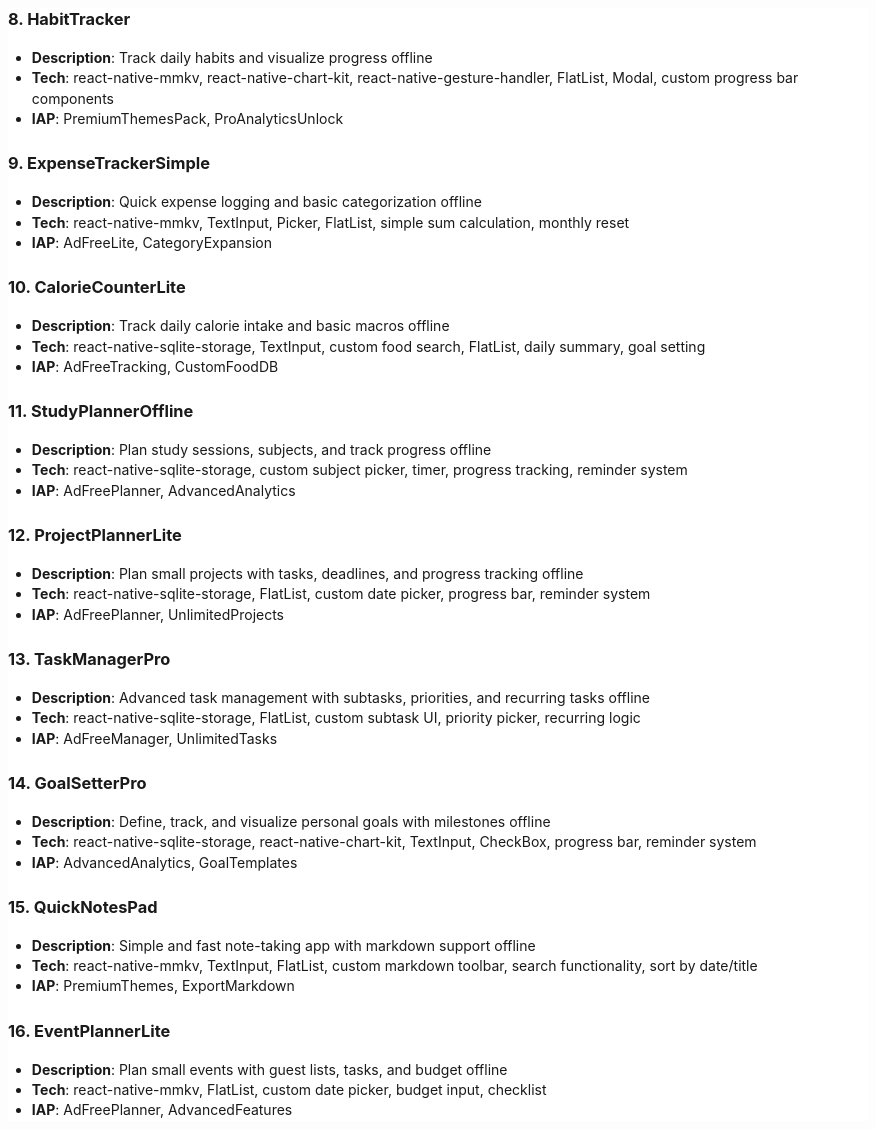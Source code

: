 ### 8. HabitTracker
- **Description**: Track daily habits and visualize progress offline
- **Tech**: react-native-mmkv, react-native-chart-kit, react-native-gesture-handler, FlatList, Modal, custom progress bar components
- **IAP**: PremiumThemesPack, ProAnalyticsUnlock

### 9. ExpenseTrackerSimple
- **Description**: Quick expense logging and basic categorization offline
- **Tech**: react-native-mmkv, TextInput, Picker, FlatList, simple sum calculation, monthly reset
- **IAP**: AdFreeLite, CategoryExpansion

### 10. CalorieCounterLite
- **Description**: Track daily calorie intake and basic macros offline
- **Tech**: react-native-sqlite-storage, TextInput, custom food search, FlatList, daily summary, goal setting
- **IAP**: AdFreeTracking, CustomFoodDB

### 11. StudyPlannerOffline
- **Description**: Plan study sessions, subjects, and track progress offline
- **Tech**: react-native-sqlite-storage, custom subject picker, timer, progress tracking, reminder system
- **IAP**: AdFreePlanner, AdvancedAnalytics

### 12. ProjectPlannerLite
- **Description**: Plan small projects with tasks, deadlines, and progress tracking offline
- **Tech**: react-native-sqlite-storage, FlatList, custom date picker, progress bar, reminder system
- **IAP**: AdFreePlanner, UnlimitedProjects

### 13. TaskManagerPro
- **Description**: Advanced task management with subtasks, priorities, and recurring tasks offline
- **Tech**: react-native-sqlite-storage, FlatList, custom subtask UI, priority picker, recurring logic
- **IAP**: AdFreeManager, UnlimitedTasks

### 14. GoalSetterPro
- **Description**: Define, track, and visualize personal goals with milestones offline
- **Tech**: react-native-sqlite-storage, react-native-chart-kit, TextInput, CheckBox, progress bar, reminder system
- **IAP**: AdvancedAnalytics, GoalTemplates

### 15. QuickNotesPad
- **Description**: Simple and fast note-taking app with markdown support offline
- **Tech**: react-native-mmkv, TextInput, FlatList, custom markdown toolbar, search functionality, sort by date/title
- **IAP**: PremiumThemes, ExportMarkdown

### 16. EventPlannerLite
- **Description**: Plan small events with guest lists, tasks, and budget offline
- **Tech**: react-native-mmkv, FlatList, custom date picker, budget input, checklist
- **IAP**: AdFreePlanner, AdvancedFeatures
